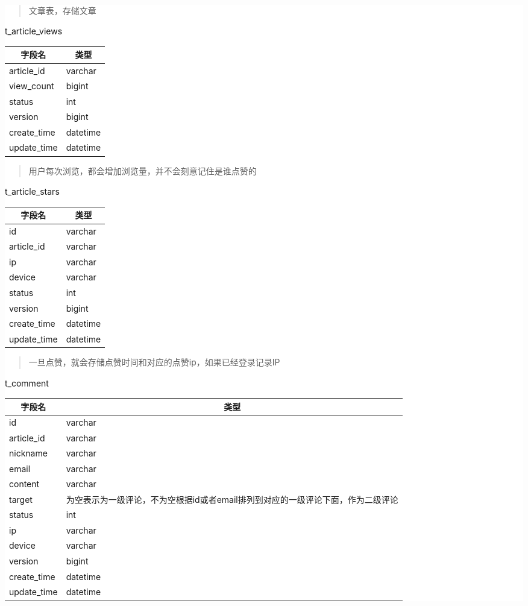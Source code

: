 > 文章表，存储文章

t_article_views

| 字段名      | 类型     |
| ----------- | -------- |
| article_id  | varchar  |
| view_count  | bigint   |
| status      | int      |
| version     | bigint   |
| create_time | datetime |
| update_time | datetime |

> 用户每次浏览，都会增加浏览量，并不会刻意记住是谁点赞的

t_article_stars

| 字段名      | 类型     |
| ----------- | -------- |
| id          | varchar  |
| article_id  | varchar  |
| ip          | varchar  |
| device      | varchar  |
| status      | int      |
| version     | bigint   |
| create_time | datetime |
| update_time | datetime |

> 一旦点赞，就会存储点赞时间和对应的点赞ip，如果已经登录记录IP

t_comment

| 字段名      | 类型                                                         |
| ----------- | ------------------------------------------------------------ |
| id          | varchar                                                      |
| article_id  | varchar                                                      |
| nickname    | varchar                                                      |
| email       | varchar                                                      |
| content     | varchar                                                      |
| target      | 为空表示为一级评论，不为空根据id或者email排列到对应的一级评论下面，作为二级评论 |
| status      | int                                                          |
| ip          | varchar                                                      |
| device      | varchar                                                      |
| version     | bigint                                                       |
| create_time | datetime                                                     |
| update_time | datetime                                                     |
